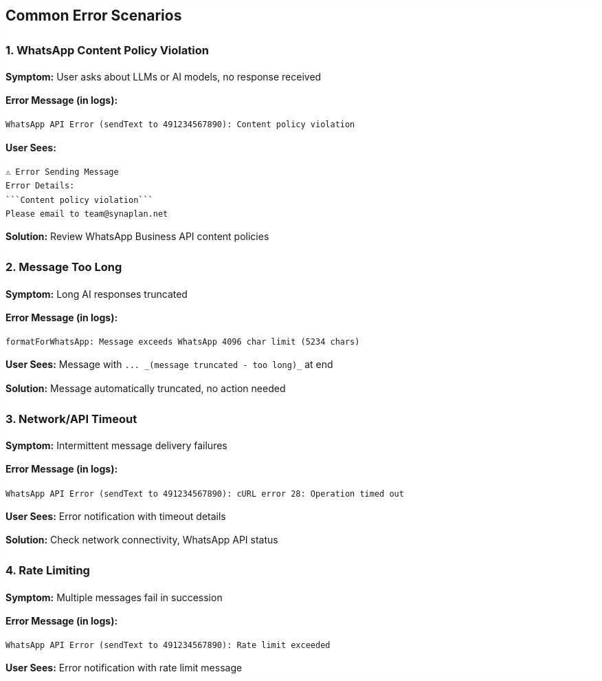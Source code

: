 ## Common Error Scenarios

### 1. WhatsApp Content Policy Violation

**Symptom:** User asks about LLMs or AI models, no response received

**Error Message (in logs):**
```
WhatsApp API Error (sendText to 491234567890): Content policy violation
```

**User Sees:**
```
⚠️ Error Sending Message
Error Details:
```Content policy violation```
Please email to team@synaplan.net
```

**Solution:** Review WhatsApp Business API content policies

### 2. Message Too Long

**Symptom:** Long AI responses truncated

**Error Message (in logs):**
```
formatForWhatsApp: Message exceeds WhatsApp 4096 char limit (5234 chars)
```

**User Sees:** Message with `... _(message truncated - too long)_` at end

**Solution:** Message automatically truncated, no action needed

### 3. Network/API Timeout

**Symptom:** Intermittent message delivery failures

**Error Message (in logs):**
```
WhatsApp API Error (sendText to 491234567890): cURL error 28: Operation timed out
```

**User Sees:** Error notification with timeout details

**Solution:** Check network connectivity, WhatsApp API status

### 4. Rate Limiting

**Symptom:** Multiple messages fail in succession

**Error Message (in logs):**
```
WhatsApp API Error (sendText to 491234567890): Rate limit exceeded
```

**User Sees:** Error notification with rate limit message
